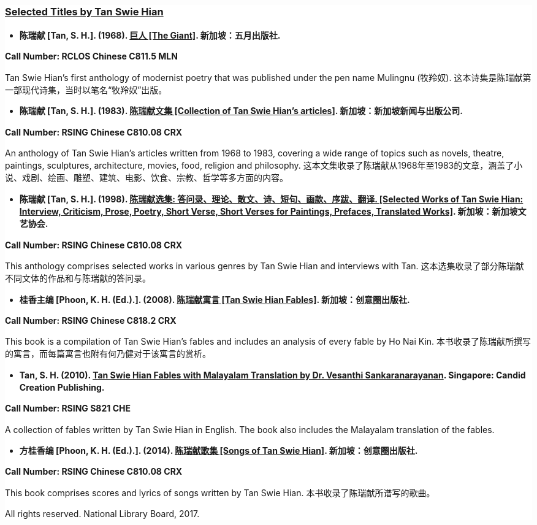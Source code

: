 
### <u>Selected Titles by Tan Swie Hian</u></h3>
 

* **陈瑞献 [Tan, S. H.]. (1968). [巨人 [The Giant]](http://eservice.nlb.gov.sg/item_holding_s.aspx?bid=84470001). 新加坡：五月出版社.**

**Call Number: RCLOS Chinese C811.5 MLN**

Tan Swie Hian’s first anthology of modernist poetry that was published under the pen name Mulingnu
(牧羚奴). 这本诗集是陈瑞献第一部现代诗集，当时以笔名“牧羚奴”出版。
 

* **陈瑞献 [Tan, S. H.]. (1983). [陈瑞献文集 [Collection of Tan Swie Hian’s articles]](http://eservice.nlb.gov.sg/item_holding_s.aspx?bid=84483575).  新加坡：新加坡新闻与出版公司.**

**Call Number: RSING Chinese C810.08 CRX**

An anthology of Tan Swie Hian’s articles written from 1968 to 1983, covering a wide range of topics such as novels, theatre, paintings, sculptures, architecture, movies, food, religion and philosophy.
这本文集收录了陈瑞献从1968年至1983的文章，涵盖了小说、戏剧、绘画、雕塑、建筑、电影、饮食、宗教、哲学等多方面的内容。
 

* **陈瑞献 [Tan, S. H.]. (1998). [陈瑞献选集: 答问录、理论、散文、诗、短句、画款、序跋、翻译. [Selected Works of Tan Swie Hian: Interview, Criticism, Prose, Poetry, Short Verse, Short Verses for Paintings, Prefaces, Translated Works]](http://eservice.nlb.gov.sg/item_holding_s.aspx?bid=84560423). 新加坡：新加坡文艺协会.**

**Call Number: RSING Chinese C810.08 CRX**

This anthology comprises selected works in various genres by Tan Swie Hian and interviews with Tan.
这本选集收录了部分陈瑞献不同文体的作品和与陈瑞献的答问录。
 

* **桂香主编 [Phoon, K. H. (Ed.).]. (2008). [陈瑞献寓言 [Tan Swie Hian Fables]](http://eservice.nlb.gov.sg/item_holding_s.aspx?bid=13004223). 新加坡：创意圈出版社.**

**Call Number: RSING Chinese C818.2 CRX**

This book is a compilation of Tan Swie Hian’s fables and includes an analysis of every fable by Ho Nai Kin.
本书收录了陈瑞献所撰写的寓言，而每篇寓言也附有何乃健对于该寓言的赏析。
 

* **Tan, S. H. (2010). [Tan Swie Hian Fables with Malayalam Translation by Dr. Vesanthi Sankaranarayanan](http://eservice.nlb.gov.sg/item_holding_s.aspx?bid=13371035). Singapore: Candid Creation Publishing.**

**Call Number: RSING S821 CHE**

A collection of fables written by Tan Swie Hian in English. The book also includes the Malayalam translation of the fables.
 

* **方桂香编 [Phoon, K. H. (Ed.).]. (2014). [陈瑞献歌集 [Songs of Tan Swie Hian]](http://eservice.nlb.gov.sg/item_holding_s.aspx?bid=84560423). 新加坡：创意圈出版社.**

**Call Number: RSING Chinese C810.08 CRX**

This book comprises scores and lyrics of songs written by Tan Swie Hian.
本书收录了陈瑞献所谱写的歌曲。
 

All rights reserved. National Library Board, 2017.